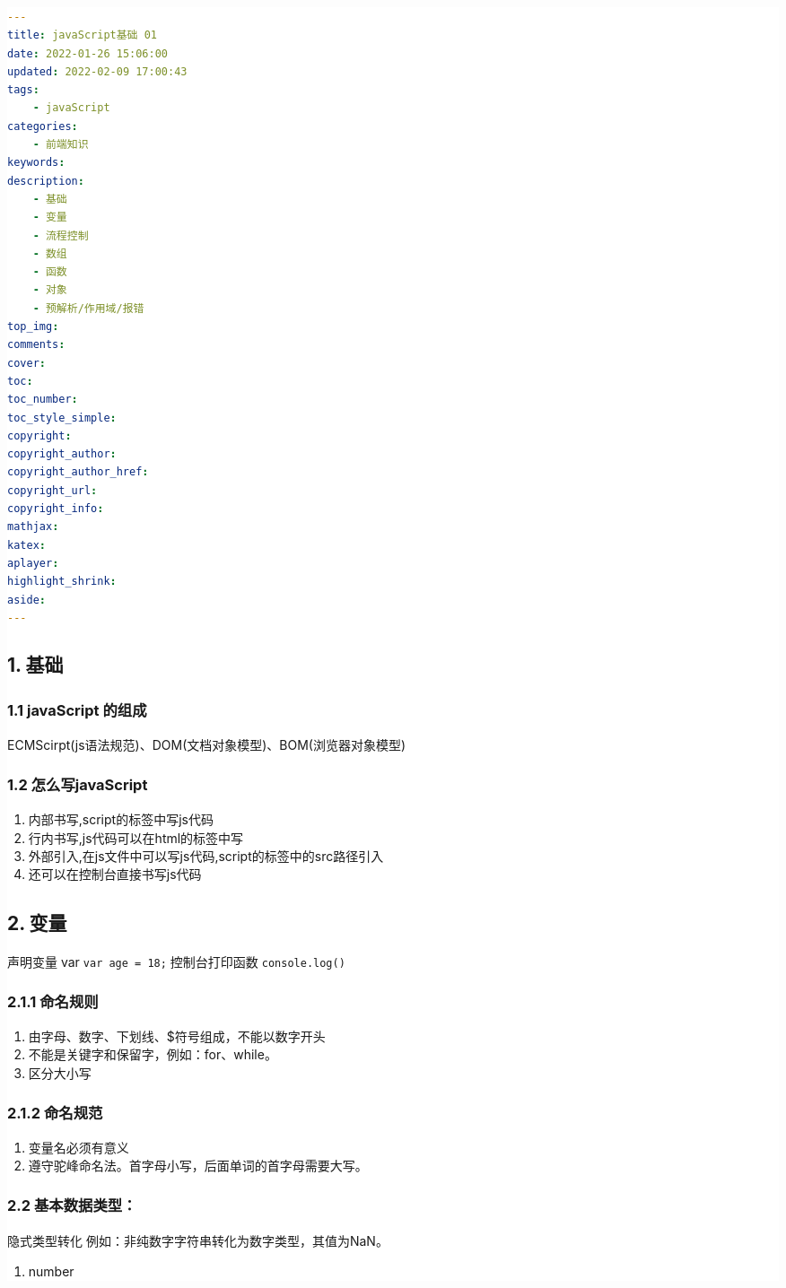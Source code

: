 ```yaml
---
title: javaScript基础 01
date: 2022-01-26 15:06:00
updated: 2022-02-09 17:00:43
tags:
    - javaScript
categories:
    - 前端知识
keywords:
description:
    - 基础
    - 变量
    - 流程控制
    - 数组
    - 函数
    - 对象
    - 预解析/作用域/报错
top_img:
comments:
cover:
toc:
toc_number:
toc_style_simple:
copyright:
copyright_author:
copyright_author_href:
copyright_url:
copyright_info:
mathjax:
katex:
aplayer:
highlight_shrink:
aside:
---
```

## 1. 基础
### 1.1 javaScript 的组成
ECMScirpt(js语法规范)、DOM(文档对象模型)、BOM(浏览器对象模型)
### 1.2 怎么写javaScript
1. 内部书写,script的标签中写js代码
2. 行内书写,js代码可以在html的标签中写
3. 外部引入,在js文件中可以写js代码,script的标签中的src路径引入
4. 还可以在控制台直接书写js代码
## 2. 变量
声明变量 var
`var age = 18;`
控制台打印函数 `console.log()`
### 2.1.1 命名规则
1. 由字母、数字、下划线、$符号组成，不能以数字开头
2. 不能是关键字和保留字，例如：for、while。
3. 区分大小写
### 2.1.2 命名规范
1. 变量名必须有意义
2. 遵守驼峰命名法。首字母小写，后面单词的首字母需要大写。
### 2.2 基本数据类型：
隐式类型转化 例如：非纯数字字符串转化为数字类型，其值为NaN。
1. number